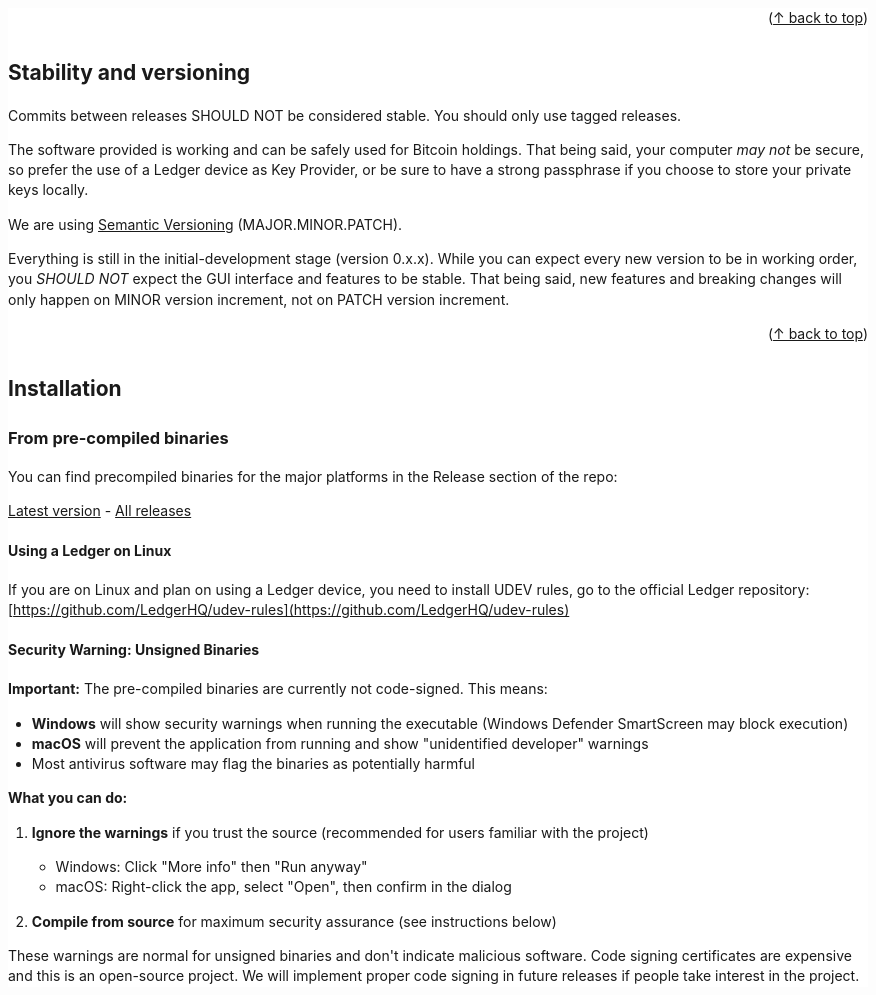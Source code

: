 <p align="right">(<a href="#top">↑ back to top</a>)</p>

## Stability and versioning

Commits between releases SHOULD NOT be considered stable. You should only use tagged releases.

The software provided is working and can be safely used for Bitcoin holdings. That being said, your computer *may not* be secure, so prefer the use of a Ledger device as Key Provider, or be sure to have a strong passphrase if you choose to store your private keys locally.

We are using [Semantic Versioning](https://github.com/semver/semver) (MAJOR.MINOR.PATCH).

Everything is still in the initial-development stage (version 0.x.x). While you can expect every new version to be in working order, you _SHOULD NOT_ expect the GUI interface and features to be stable. That being said, new features and breaking changes will only happen on MINOR version increment, not on PATCH version increment.

<p align="right">(<a href="#top">↑ back to top</a>)</p>

## Installation

### From pre-compiled binaries

You can find precompiled binaries for the major platforms in the Release section of the repo:

[Latest version](https://github.com/crypto7world/heritage-gui/releases/latest) - [All releases](https://github.com/crypto7world/heritage-gui/releases)

#### Using a Ledger on Linux

If you are on Linux and plan on using a Ledger device, you need to install UDEV rules, go to the official Ledger repository: [https://github.com/LedgerHQ/udev-rules](https://github.com/LedgerHQ/udev-rules)

#### Security Warning: Unsigned Binaries

**Important:** The pre-compiled binaries are currently not code-signed. This means:

- **Windows** will show security warnings when running the executable (Windows Defender SmartScreen may block execution)
- **macOS** will prevent the application from running and show "unidentified developer" warnings
- Most antivirus software may flag the binaries as potentially harmful

**What you can do:**

1. **Ignore the warnings** if you trust the source (recommended for users familiar with the project)
   - Windows: Click "More info" then "Run anyway"
   - macOS: Right-click the app, select "Open", then confirm in the dialog

2. **Compile from source** for maximum security assurance (see instructions below)

These warnings are normal for unsigned binaries and don't indicate malicious software. Code signing certificates are expensive and this is an open-source project. We will implement proper code signing in future releases if people take interest in the project.
